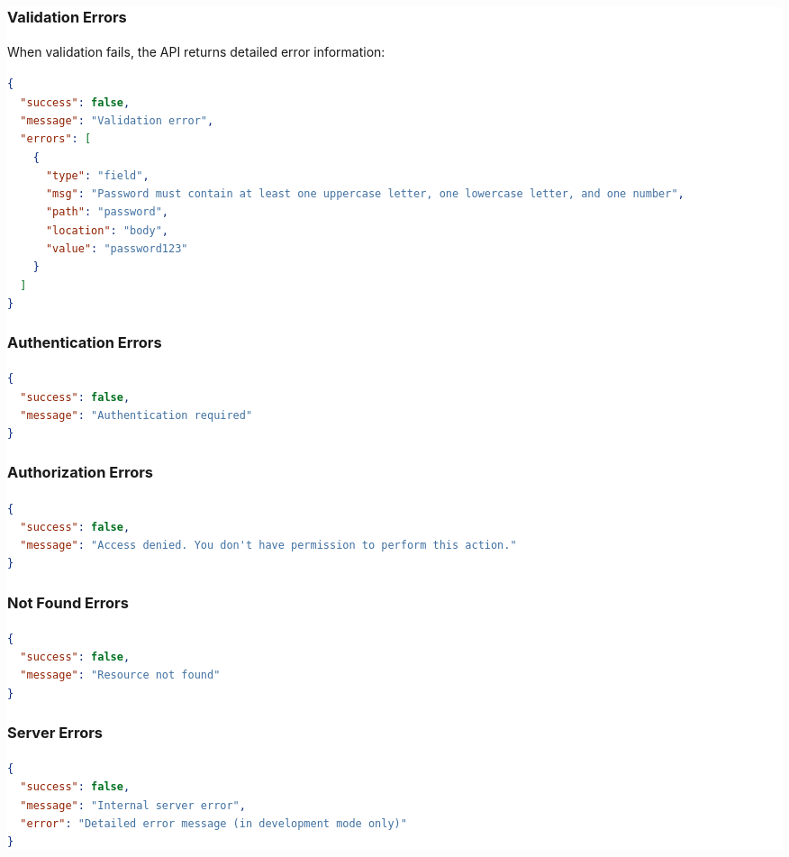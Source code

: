 ### Validation Errors
When validation fails, the API returns detailed error information:

```json
{
  "success": false,
  "message": "Validation error",
  "errors": [
    {
      "type": "field",
      "msg": "Password must contain at least one uppercase letter, one lowercase letter, and one number",
      "path": "password",
      "location": "body",
      "value": "password123"
    }
  ]
}
```

### Authentication Errors
```json
{
  "success": false,
  "message": "Authentication required"
}
```

### Authorization Errors
```json
{
  "success": false,
  "message": "Access denied. You don't have permission to perform this action."
}
```

### Not Found Errors
```json
{
  "success": false,
  "message": "Resource not found"
}
```

### Server Errors
```json
{
  "success": false,
  "message": "Internal server error",
  "error": "Detailed error message (in development mode only)"
}
```
